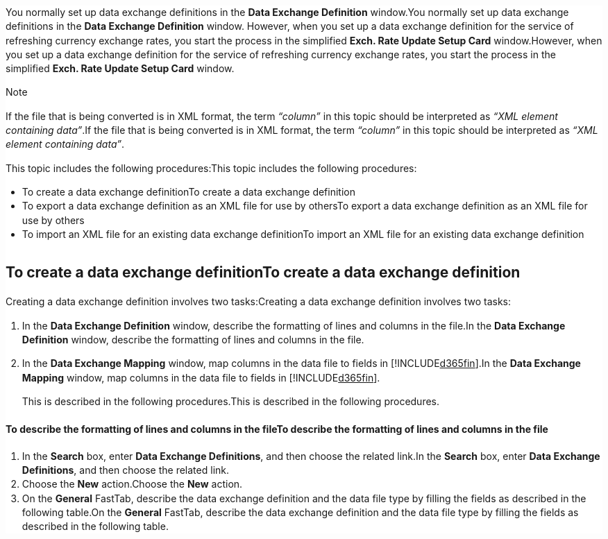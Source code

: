 <span data-ttu-id="f6150-109">You normally set up data exchange definitions in the **Data Exchange Definition** window.</span><span class="sxs-lookup"><span data-stu-id="f6150-109">You normally set up data exchange definitions in the **Data Exchange Definition** window.</span></span> <span data-ttu-id="f6150-110">However, when you set up a data exchange definition for the service of refreshing currency exchange rates, you start the process in the simplified **Exch. Rate Update Setup Card** window.</span><span class="sxs-lookup"><span data-stu-id="f6150-110">However, when you set up a data exchange definition for the service of refreshing currency exchange rates, you start the process in the simplified **Exch. Rate Update Setup Card** window.</span></span>  

> [!NOTE]  
>  <span data-ttu-id="f6150-111">If the file that is being converted is in XML format, the term *“column”* in this topic should be interpreted as *“XML element containing data”*.</span><span class="sxs-lookup"><span data-stu-id="f6150-111">If the file that is being converted is in XML format, the term *“column”* in this topic should be interpreted as *“XML element containing data”*.</span></span>  

<span data-ttu-id="f6150-112">This topic includes the following procedures:</span><span class="sxs-lookup"><span data-stu-id="f6150-112">This topic includes the following procedures:</span></span>  

* <span data-ttu-id="f6150-113">To create a data exchange definition</span><span class="sxs-lookup"><span data-stu-id="f6150-113">To create a data exchange definition</span></span>  
* <span data-ttu-id="f6150-114">To export a data exchange definition as an XML file for use by others</span><span class="sxs-lookup"><span data-stu-id="f6150-114">To export a data exchange definition as an XML file for use by others</span></span>  
* <span data-ttu-id="f6150-115">To import an XML file for an existing data exchange definition</span><span class="sxs-lookup"><span data-stu-id="f6150-115">To import an XML file for an existing data exchange definition</span></span>  

## <a name="to-create-a-data-exchange-definition"></a><span data-ttu-id="f6150-116">To create a data exchange definition</span><span class="sxs-lookup"><span data-stu-id="f6150-116">To create a data exchange definition</span></span>  
<span data-ttu-id="f6150-117">Creating a data exchange definition involves two tasks:</span><span class="sxs-lookup"><span data-stu-id="f6150-117">Creating a data exchange definition involves two tasks:</span></span>  

1. <span data-ttu-id="f6150-118">In the **Data Exchange Definition** window, describe the formatting of lines and columns in the file.</span><span class="sxs-lookup"><span data-stu-id="f6150-118">In the **Data Exchange Definition** window, describe the formatting of lines and columns in the file.</span></span>  
2. <span data-ttu-id="f6150-119">In the **Data Exchange Mapping** window, map columns in the data file to fields in [!INCLUDE[d365fin](includes/d365fin_md.md)].</span><span class="sxs-lookup"><span data-stu-id="f6150-119">In the **Data Exchange Mapping** window, map columns in the data file to fields in [!INCLUDE[d365fin](includes/d365fin_md.md)].</span></span>  

     <span data-ttu-id="f6150-120">This is described in the following procedures.</span><span class="sxs-lookup"><span data-stu-id="f6150-120">This is described in the following procedures.</span></span>  

#### <a name="to-describe-the-formatting-of-lines-and-columns-in-the-file"></a><span data-ttu-id="f6150-121">To describe the formatting of lines and columns in the file</span><span class="sxs-lookup"><span data-stu-id="f6150-121">To describe the formatting of lines and columns in the file</span></span>  
1. <span data-ttu-id="f6150-122">In the **Search** box, enter **Data Exchange Definitions**, and then choose the related link.</span><span class="sxs-lookup"><span data-stu-id="f6150-122">In the **Search** box, enter **Data Exchange Definitions**, and then choose the related link.</span></span>  
2. <span data-ttu-id="f6150-123">Choose the **New** action.</span><span class="sxs-lookup"><span data-stu-id="f6150-123">Choose the **New** action.</span></span>  
3. <span data-ttu-id="f6150-124">On the **General** FastTab, describe the data exchange definition and the data file type by filling the fields as described in the following table.</span><span class="sxs-lookup"><span data-stu-id="f6150-124">On the **General** FastTab, describe the data exchange definition and the data file type by filling the fields as described in the following table.</span></span>  
